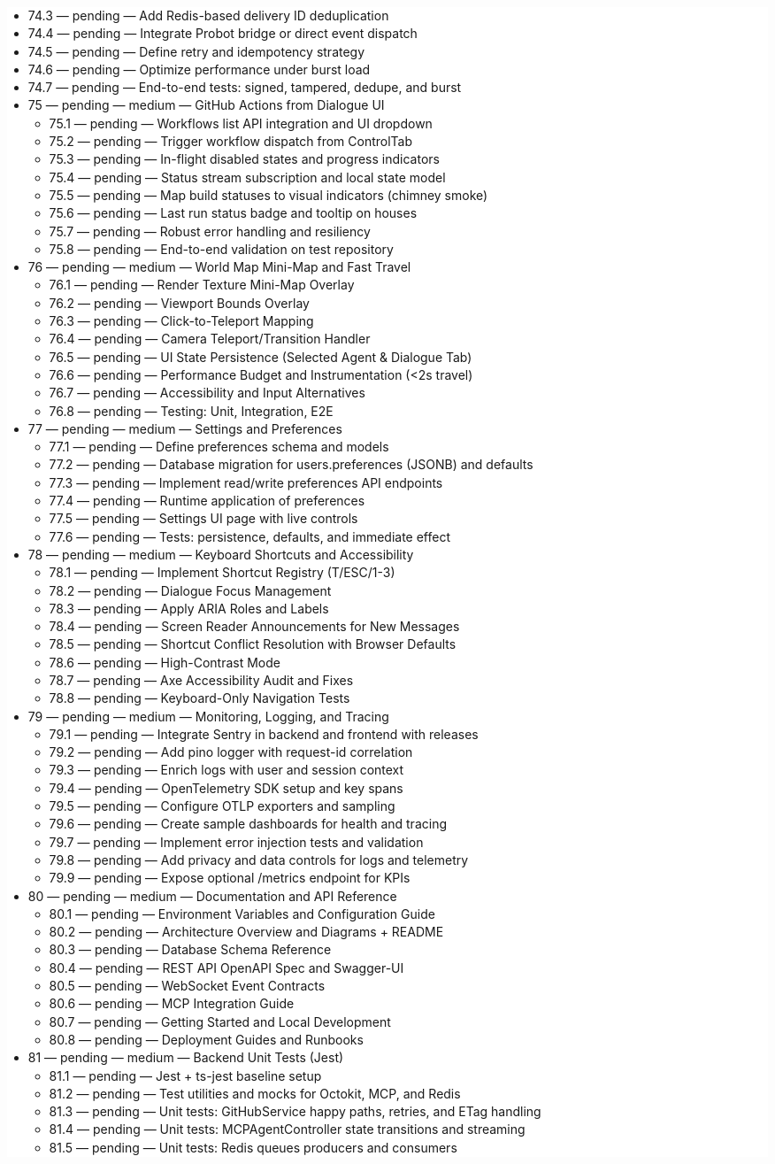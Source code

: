   - 74.3 — pending — Add Redis-based delivery ID deduplication
  - 74.4 — pending — Integrate Probot bridge or direct event dispatch
  - 74.5 — pending — Define retry and idempotency strategy
  - 74.6 — pending — Optimize performance under burst load
  - 74.7 — pending — End-to-end tests: signed, tampered, dedupe, and burst
- 75 — pending — medium — GitHub Actions from Dialogue UI
  - 75.1 — pending — Workflows list API integration and UI dropdown
  - 75.2 — pending — Trigger workflow dispatch from ControlTab
  - 75.3 — pending — In-flight disabled states and progress indicators
  - 75.4 — pending — Status stream subscription and local state model
  - 75.5 — pending — Map build statuses to visual indicators (chimney smoke)
  - 75.6 — pending — Last run status badge and tooltip on houses
  - 75.7 — pending — Robust error handling and resiliency
  - 75.8 — pending — End-to-end validation on test repository
- 76 — pending — medium — World Map Mini-Map and Fast Travel
  - 76.1 — pending — Render Texture Mini-Map Overlay
  - 76.2 — pending — Viewport Bounds Overlay
  - 76.3 — pending — Click-to-Teleport Mapping
  - 76.4 — pending — Camera Teleport/Transition Handler
  - 76.5 — pending — UI State Persistence (Selected Agent & Dialogue Tab)
  - 76.6 — pending — Performance Budget and Instrumentation (<2s travel)
  - 76.7 — pending — Accessibility and Input Alternatives
  - 76.8 — pending — Testing: Unit, Integration, E2E
- 77 — pending — medium — Settings and Preferences
  - 77.1 — pending — Define preferences schema and models
  - 77.2 — pending — Database migration for users.preferences (JSONB) and defaults
  - 77.3 — pending — Implement read/write preferences API endpoints
  - 77.4 — pending — Runtime application of preferences
  - 77.5 — pending — Settings UI page with live controls
  - 77.6 — pending — Tests: persistence, defaults, and immediate effect
- 78 — pending — medium — Keyboard Shortcuts and Accessibility
  - 78.1 — pending — Implement Shortcut Registry (T/ESC/1-3)
  - 78.2 — pending — Dialogue Focus Management
  - 78.3 — pending — Apply ARIA Roles and Labels
  - 78.4 — pending — Screen Reader Announcements for New Messages
  - 78.5 — pending — Shortcut Conflict Resolution with Browser Defaults
  - 78.6 — pending — High-Contrast Mode
  - 78.7 — pending — Axe Accessibility Audit and Fixes
  - 78.8 — pending — Keyboard-Only Navigation Tests
- 79 — pending — medium — Monitoring, Logging, and Tracing
  - 79.1 — pending — Integrate Sentry in backend and frontend with releases
  - 79.2 — pending — Add pino logger with request-id correlation
  - 79.3 — pending — Enrich logs with user and session context
  - 79.4 — pending — OpenTelemetry SDK setup and key spans
  - 79.5 — pending — Configure OTLP exporters and sampling
  - 79.6 — pending — Create sample dashboards for health and tracing
  - 79.7 — pending — Implement error injection tests and validation
  - 79.8 — pending — Add privacy and data controls for logs and telemetry
  - 79.9 — pending — Expose optional /metrics endpoint for KPIs
- 80 — pending — medium — Documentation and API Reference
  - 80.1 — pending — Environment Variables and Configuration Guide
  - 80.2 — pending — Architecture Overview and Diagrams + README
  - 80.3 — pending — Database Schema Reference
  - 80.4 — pending — REST API OpenAPI Spec and Swagger-UI
  - 80.5 — pending — WebSocket Event Contracts
  - 80.6 — pending — MCP Integration Guide
  - 80.7 — pending — Getting Started and Local Development
  - 80.8 — pending — Deployment Guides and Runbooks
- 81 — pending — medium — Backend Unit Tests (Jest)
  - 81.1 — pending — Jest + ts-jest baseline setup
  - 81.2 — pending — Test utilities and mocks for Octokit, MCP, and Redis
  - 81.3 — pending — Unit tests: GitHubService happy paths, retries, and ETag handling
  - 81.4 — pending — Unit tests: MCPAgentController state transitions and streaming
  - 81.5 — pending — Unit tests: Redis queues producers and consumers